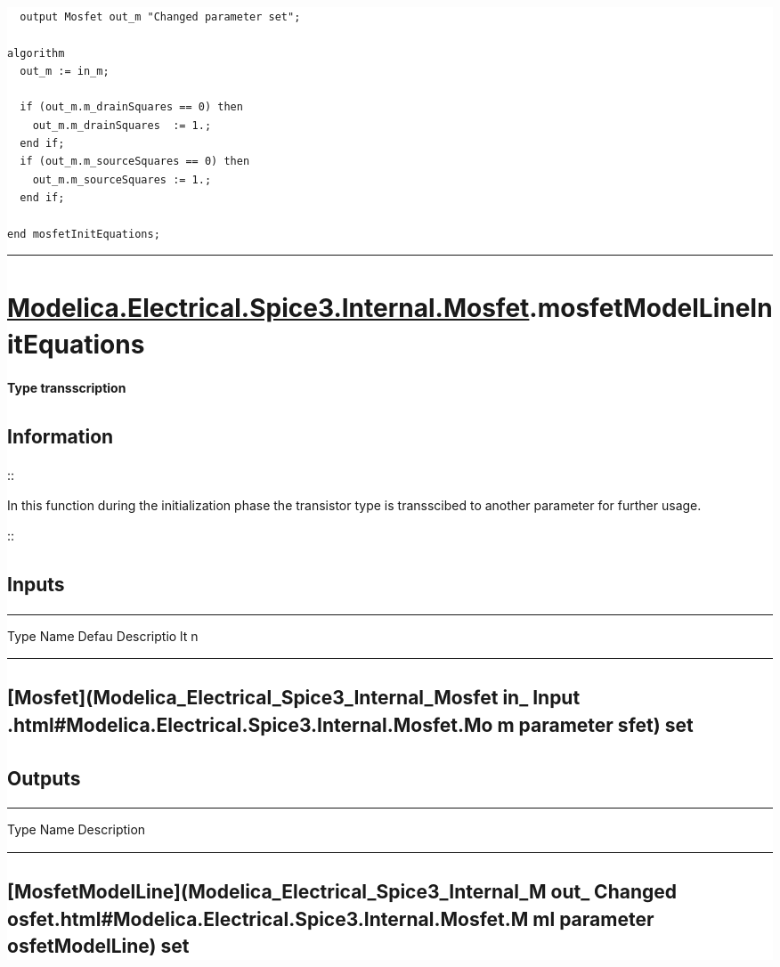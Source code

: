       output Mosfet out_m "Changed parameter set";

    algorithm 
      out_m := in_m;

      if (out_m.m_drainSquares == 0) then
        out_m.m_drainSquares  := 1.;
      end if;
      if (out_m.m_sourceSquares == 0) then
        out_m.m_sourceSquares := 1.;
      end if;

    end mosfetInitEquations;

* * * * *

[Modelica.Electrical.Spice3.Internal.Mosfet](Modelica_Electrical_Spice3_Internal_Mosfet.html#Modelica.Electrical.Spice3.Internal.Mosfet).mosfetModelLineInitEquations
=====================================================================================================================================================================

**Type transscription**

Information
-----------

::

In this function during the initialization phase the transistor type is
transscibed to another parameter for further usage.

::

Inputs
------

  -------------------------------------------------------------------------
  Type                                                Name Defau Descriptio
                                                           lt    n
  --------------------------------------------------- ---- ----- ----------
  [Mosfet](Modelica_Electrical_Spice3_Internal_Mosfet in\_       Input
  .html#Modelica.Electrical.Spice3.Internal.Mosfet.Mo m          parameter
  sfet)                                                          set
  -------------------------------------------------------------------------

Outputs
-------

  -------------------------------------------------------------------------
  Type                                                    Name  Description
  ------------------------------------------------------- ----- -----------
  [MosfetModelLine](Modelica_Electrical_Spice3_Internal_M out\_ Changed
  osfet.html#Modelica.Electrical.Spice3.Internal.Mosfet.M ml    parameter
  osfetModelLine)                                               set
  -------------------------------------------------------------------------
